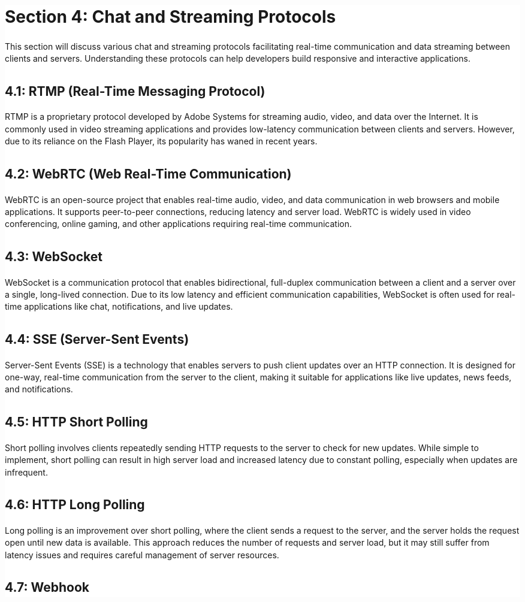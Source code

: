 Section 4: Chat and Streaming Protocols
=======================================

This section will discuss various chat and streaming protocols facilitating real-time communication and data streaming between clients and servers. Understanding these protocols can help developers build responsive and interactive applications.

4.1: RTMP (Real-Time Messaging Protocol)
----------------------------------------

RTMP is a proprietary protocol developed by Adobe Systems for streaming audio, video, and data over the Internet. It is commonly used in video streaming applications and provides low-latency communication between clients and servers. However, due to its reliance on the Flash Player, its popularity has waned in recent years.

4.2: WebRTC (Web Real-Time Communication)
-----------------------------------------

WebRTC is an open-source project that enables real-time audio, video, and data communication in web browsers and mobile applications. It supports peer-to-peer connections, reducing latency and server load. WebRTC is widely used in video conferencing, online gaming, and other applications requiring real-time communication.

4.3: WebSocket
--------------

WebSocket is a communication protocol that enables bidirectional, full-duplex communication between a client and a server over a single, long-lived connection. Due to its low latency and efficient communication capabilities, WebSocket is often used for real-time applications like chat, notifications, and live updates.

4.4: SSE (Server-Sent Events)
-----------------------------

Server-Sent Events (SSE) is a technology that enables servers to push client updates over an HTTP connection. It is designed for one-way, real-time communication from the server to the client, making it suitable for applications like live updates, news feeds, and notifications.

4.5: HTTP Short Polling
-----------------------

Short polling involves clients repeatedly sending HTTP requests to the server to check for new updates. While simple to implement, short polling can result in high server load and increased latency due to constant polling, especially when updates are infrequent.

4.6: HTTP Long Polling
----------------------

Long polling is an improvement over short polling, where the client sends a request to the server, and the server holds the request open until new data is available. This approach reduces the number of requests and server load, but it may still suffer from latency issues and requires careful management of server resources.

4.7: Webhook
------------

